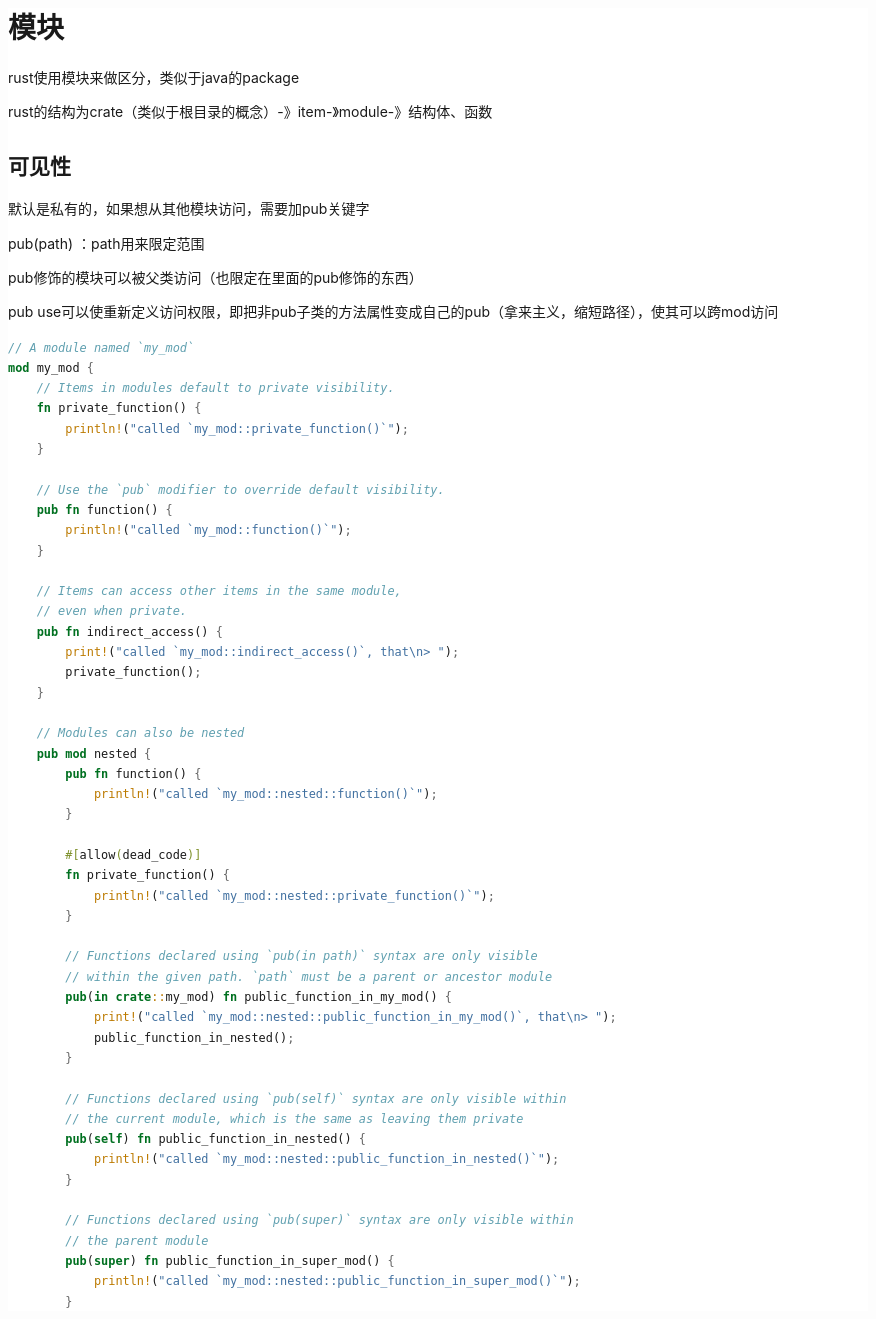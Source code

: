 # 模块

rust使用模块来做区分，类似于java的package

rust的结构为crate（类似于根目录的概念）-》item-》module-》结构体、函数

## 可见性

默认是私有的，如果想从其他模块访问，需要加pub关键字

pub(path) ：path用来限定范围

pub修饰的模块可以被父类访问（也限定在里面的pub修饰的东西）

pub use可以使重新定义访问权限，即把非pub子类的方法属性变成自己的pub（拿来主义，缩短路径），使其可以跨mod访问

```rust
// A module named `my_mod`
mod my_mod {
    // Items in modules default to private visibility.
    fn private_function() {
        println!("called `my_mod::private_function()`");
    }

    // Use the `pub` modifier to override default visibility.
    pub fn function() {
        println!("called `my_mod::function()`");
    }

    // Items can access other items in the same module,
    // even when private.
    pub fn indirect_access() {
        print!("called `my_mod::indirect_access()`, that\n> ");
        private_function();
    }

    // Modules can also be nested
    pub mod nested {
        pub fn function() {
            println!("called `my_mod::nested::function()`");
        }

        #[allow(dead_code)]
        fn private_function() {
            println!("called `my_mod::nested::private_function()`");
        }

        // Functions declared using `pub(in path)` syntax are only visible
        // within the given path. `path` must be a parent or ancestor module
        pub(in crate::my_mod) fn public_function_in_my_mod() {
            print!("called `my_mod::nested::public_function_in_my_mod()`, that\n> ");
            public_function_in_nested();
        }

        // Functions declared using `pub(self)` syntax are only visible within
        // the current module, which is the same as leaving them private
        pub(self) fn public_function_in_nested() {
            println!("called `my_mod::nested::public_function_in_nested()`");
        }

        // Functions declared using `pub(super)` syntax are only visible within
        // the parent module
        pub(super) fn public_function_in_super_mod() {
            println!("called `my_mod::nested::public_function_in_super_mod()`");
        }
```